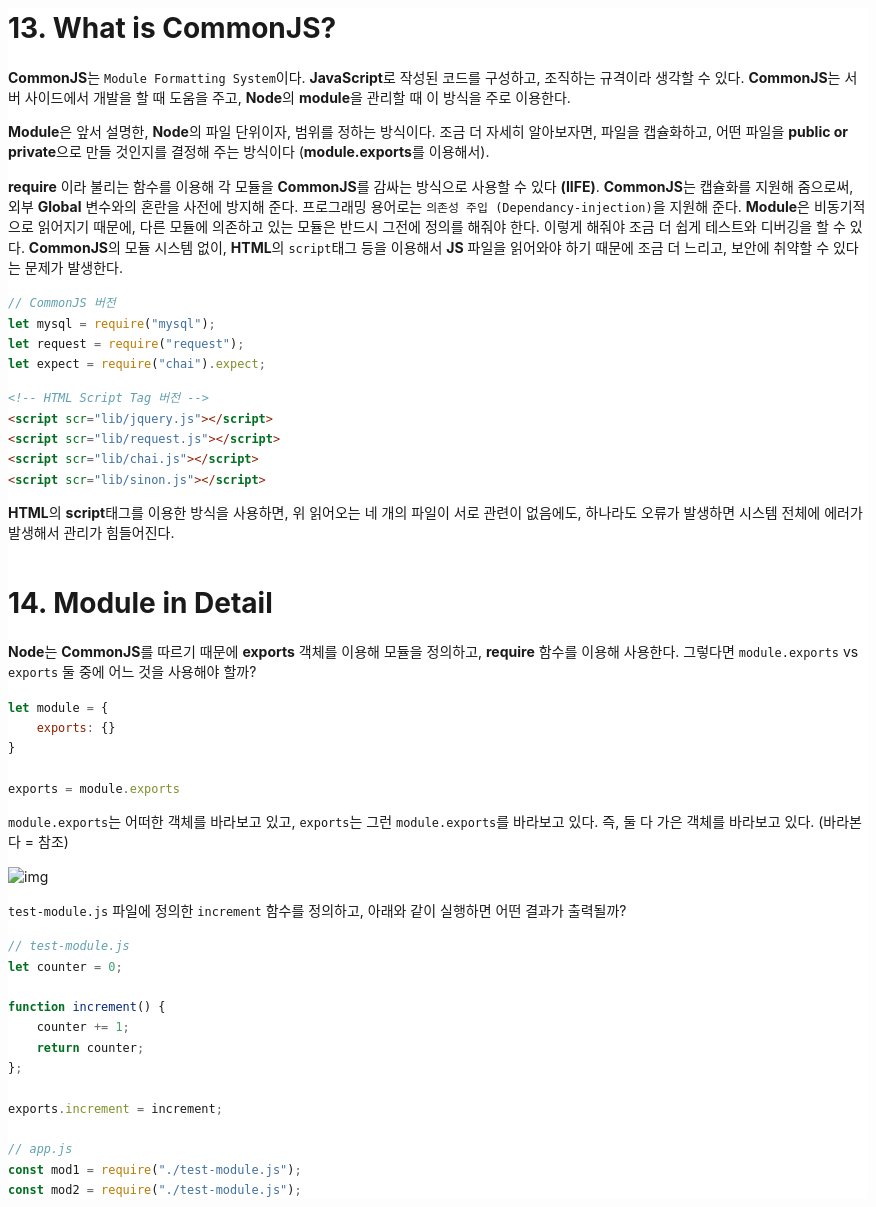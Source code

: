 # 13. What is CommonJS?

**CommonJS**는 `Module Formatting System`이다. **JavaScript**로 작성된 코드를 구성하고, 조직하는 규격이라 생각할 수 있다. **CommonJS**는 서버 사이드에서 개발을 할 때 도움을 주고, **Node**의 **module**을 관리할 때 이 방식을 주로 이용한다.

**Module**은 앞서 설명한, **Node**의 파일 단위이자, 범위를 정하는 방식이다. 조금 더 자세히 알아보자면, 파일을 캡슐화하고, 어떤 파일을 **public or private**으로 만들 것인지를 결정해 주는 방식이다 (**module.exports**를 이용해서). 

**require** 이라 불리는 함수를 이용해 각 모듈을 **CommonJS**를 감싸는 방식으로 사용할 수 있다 **(IIFE)**.  **CommonJS**는 캡슐화를 지원해 줌으로써, 외부 **Global** 변수와의 혼란을 사전에 방지해 준다. 프로그래밍 용어로는 `의존성 주입 (Dependancy-injection)`을 지원해 준다. **Module**은 비동기적으로 읽어지기 때문에, 다른 모듈에 의존하고 있는 모듈은 반드시 그전에 정의를 해줘야 한다. 이렇게 해줘야 조금 더 쉽게 테스트와 디버깅을 할 수 있다. **CommonJS**의 모듈 시스템 없이, **HTML**의 `script`태그 등을 이용해서 **JS** 파일을 읽어와야 하기 때문에 조금 더 느리고, 보안에 취약할 수 있다는 문제가 발생한다.

```javascript
// CommonJS 버전
let mysql = require("mysql");
let request = require("request");
let expect = require("chai").expect;
```

```html
<!-- HTML Script Tag 버전 -->
<script scr="lib/jquery.js"></script>
<script scr="lib/request.js"></script>
<script scr="lib/chai.js"></script>
<script scr="lib/sinon.js"></script>
```

**HTML**의 **script**태그를 이용한 방식을 사용하면, 위 읽어오는 네 개의 파일이 서로 관련이 없음에도, 하나라도 오류가 발생하면 시스템 전체에 에러가 발생해서 관리가 힘들어진다.

# 14. Module in Detail

**Node**는 **CommonJS**를 따르기 때문에 **exports** 객체를 이용해 모듈을 정의하고, **require** 함수를 이용해 사용한다. 그렇다면 `module.exports` vs `exports` 둘 중에 어느 것을 사용해야 할까?

```javascript
let module = {
    exports: {}
}

exports = module.exports
```

`module.exports`는 어떠한 객체를 바라보고 있고, `exports`는 그런 `module.exports`를 바라보고 있다. 즉, 둘 다 가은 객체를 바라보고 있다. (바라본다 = 참조)

![img](https://miro.medium.com/max/2288/1*-IbnOSFunupyGW-KpNwSxg.png)

`test-module.js` 파일에 정의한 `increment` 함수를 정의하고, 아래와 같이 실행하면 어떤 결과가 출력될까? 

```javascript
// test-module.js
let counter = 0;

function increment() {
	counter += 1;
    return counter;
};

exports.increment = increment;

// app.js
const mod1 = require("./test-module.js");
const mod2 = require("./test-module.js");

```